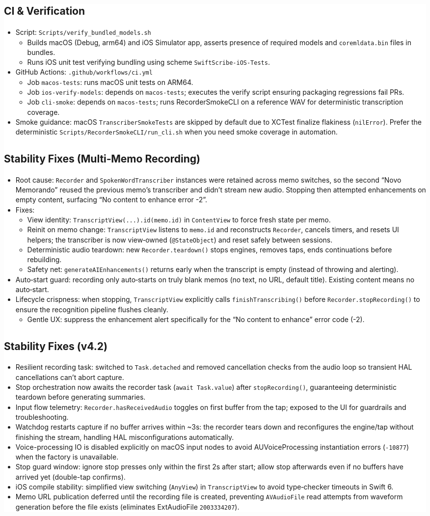 ## CI & Verification
- Script: `Scripts/verify_bundled_models.sh`
  - Builds macOS (Debug, arm64) and iOS Simulator app, asserts presence of required models and `coremldata.bin` files in bundles.
  - Runs iOS unit test verifying bundling using scheme `SwiftScribe-iOS-Tests`.
- GitHub Actions: `.github/workflows/ci.yml`
  - Job `macos-tests`: runs macOS unit tests on ARM64.
  - Job `ios-verify-models`: depends on `macos-tests`; executes the verify script ensuring packaging regressions fail PRs.
  - Job `cli-smoke`: depends on `macos-tests`; runs RecorderSmokeCLI on a reference WAV for deterministic transcription coverage.
 - Smoke guidance: macOS `TranscriberSmokeTests` are skipped by default due to XCTest finalize flakiness (`nilError`). Prefer the deterministic `Scripts/RecorderSmokeCLI/run_cli.sh` when you need smoke coverage in automation.

## Stability Fixes (Multi‑Memo Recording)
- Root cause: `Recorder` and `SpokenWordTranscriber` instances were retained across memo switches, so the second “Novo Memorando” reused the previous memo’s transcriber and didn’t stream new audio. Stopping then attempted enhancements on empty content, surfacing “No content to enhance error -2”.
- Fixes:
  - View identity: `TranscriptView(...).id(memo.id)` in `ContentView` to force fresh state per memo.
  - Reinit on memo change: `TranscriptView` listens to `memo.id` and reconstructs `Recorder`, cancels timers, and resets UI helpers; the transcriber is now view‑owned (`@StateObject`) and reset safely between sessions.
  - Deterministic audio teardown: new `Recorder.teardown()` stops engines, removes taps, ends continuations before rebuilding.
  - Safety net: `generateAIEnhancements()` returns early when the transcript is empty (instead of throwing and alerting).
 - Auto‑start guard: recording only auto‑starts on truly blank memos (no text, no URL, default title). Existing content means no auto‑start.
- Lifecycle crispness: when stopping, `TranscriptView` explicitly calls `finishTranscribing()` before `Recorder.stopRecording()` to ensure the recognition pipeline flushes cleanly.
  - Gentle UX: suppress the enhancement alert specifically for the “No content to enhance” error code (-2).

## Stability Fixes (v4.2)
- Resilient recording task: switched to `Task.detached` and removed cancellation checks from the audio loop so transient HAL cancellations can’t abort capture.
- Stop orchestration now awaits the recorder task (`await Task.value`) after `stopRecording()`, guaranteeing deterministic teardown before generating summaries.
- Input flow telemetry: `Recorder.hasReceivedAudio` toggles on first buffer from the tap; exposed to the UI for guardrails and troubleshooting.
- Watchdog restarts capture if no buffer arrives within ~3s: the recorder tears down and reconfigures the engine/tap without finishing the stream, handling HAL misconfigurations automatically.
- Voice-processing IO is disabled explicitly on macOS input nodes to avoid AUVoiceProcessing instantiation errors (`-10877`) when the factory is unavailable.
- Stop guard window: ignore stop presses only within the first 2s after start; allow stop afterwards even if no buffers have arrived yet (double-tap confirms).
- iOS compile stability: simplified view switching (`AnyView`) in `TranscriptView` to avoid type‑checker timeouts in Swift 6.
- Memo URL publication deferred until the recording file is created, preventing `AVAudioFile` read attempts from waveform generation before the file exists (eliminates ExtAudioFile `2003334207`).

